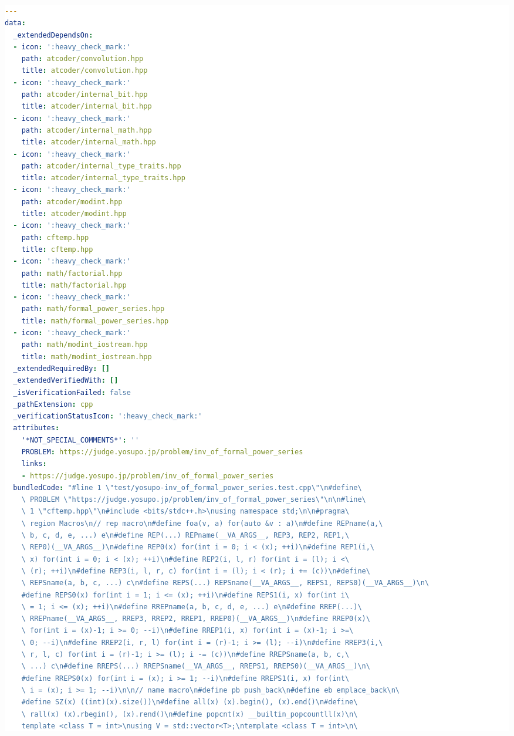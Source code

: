 ```yaml
---
data:
  _extendedDependsOn:
  - icon: ':heavy_check_mark:'
    path: atcoder/convolution.hpp
    title: atcoder/convolution.hpp
  - icon: ':heavy_check_mark:'
    path: atcoder/internal_bit.hpp
    title: atcoder/internal_bit.hpp
  - icon: ':heavy_check_mark:'
    path: atcoder/internal_math.hpp
    title: atcoder/internal_math.hpp
  - icon: ':heavy_check_mark:'
    path: atcoder/internal_type_traits.hpp
    title: atcoder/internal_type_traits.hpp
  - icon: ':heavy_check_mark:'
    path: atcoder/modint.hpp
    title: atcoder/modint.hpp
  - icon: ':heavy_check_mark:'
    path: cftemp.hpp
    title: cftemp.hpp
  - icon: ':heavy_check_mark:'
    path: math/factorial.hpp
    title: math/factorial.hpp
  - icon: ':heavy_check_mark:'
    path: math/formal_power_series.hpp
    title: math/formal_power_series.hpp
  - icon: ':heavy_check_mark:'
    path: math/modint_iostream.hpp
    title: math/modint_iostream.hpp
  _extendedRequiredBy: []
  _extendedVerifiedWith: []
  _isVerificationFailed: false
  _pathExtension: cpp
  _verificationStatusIcon: ':heavy_check_mark:'
  attributes:
    '*NOT_SPECIAL_COMMENTS*': ''
    PROBLEM: https://judge.yosupo.jp/problem/inv_of_formal_power_series
    links:
    - https://judge.yosupo.jp/problem/inv_of_formal_power_series
  bundledCode: "#line 1 \"test/yosupo-inv_of_formal_power_series.test.cpp\"\n#define\
    \ PROBLEM \"https://judge.yosupo.jp/problem/inv_of_formal_power_series\"\n\n#line\
    \ 1 \"cftemp.hpp\"\n#include <bits/stdc++.h>\nusing namespace std;\n\n#pragma\
    \ region Macros\n// rep macro\n#define foa(v, a) for(auto &v : a)\n#define REPname(a,\
    \ b, c, d, e, ...) e\n#define REP(...) REPname(__VA_ARGS__, REP3, REP2, REP1,\
    \ REP0)(__VA_ARGS__)\n#define REP0(x) for(int i = 0; i < (x); ++i)\n#define REP1(i,\
    \ x) for(int i = 0; i < (x); ++i)\n#define REP2(i, l, r) for(int i = (l); i <\
    \ (r); ++i)\n#define REP3(i, l, r, c) for(int i = (l); i < (r); i += (c))\n#define\
    \ REPSname(a, b, c, ...) c\n#define REPS(...) REPSname(__VA_ARGS__, REPS1, REPS0)(__VA_ARGS__)\n\
    #define REPS0(x) for(int i = 1; i <= (x); ++i)\n#define REPS1(i, x) for(int i\
    \ = 1; i <= (x); ++i)\n#define RREPname(a, b, c, d, e, ...) e\n#define RREP(...)\
    \ RREPname(__VA_ARGS__, RREP3, RREP2, RREP1, RREP0)(__VA_ARGS__)\n#define RREP0(x)\
    \ for(int i = (x)-1; i >= 0; --i)\n#define RREP1(i, x) for(int i = (x)-1; i >=\
    \ 0; --i)\n#define RREP2(i, r, l) for(int i = (r)-1; i >= (l); --i)\n#define RREP3(i,\
    \ r, l, c) for(int i = (r)-1; i >= (l); i -= (c))\n#define RREPSname(a, b, c,\
    \ ...) c\n#define RREPS(...) RREPSname(__VA_ARGS__, RREPS1, RREPS0)(__VA_ARGS__)\n\
    #define RREPS0(x) for(int i = (x); i >= 1; --i)\n#define RREPS1(i, x) for(int\
    \ i = (x); i >= 1; --i)\n\n// name macro\n#define pb push_back\n#define eb emplace_back\n\
    #define SZ(x) ((int)(x).size())\n#define all(x) (x).begin(), (x).end()\n#define\
    \ rall(x) (x).rbegin(), (x).rend()\n#define popcnt(x) __builtin_popcountll(x)\n\
    template <class T = int>\nusing V = std::vector<T>;\ntemplate <class T = int>\n\
```